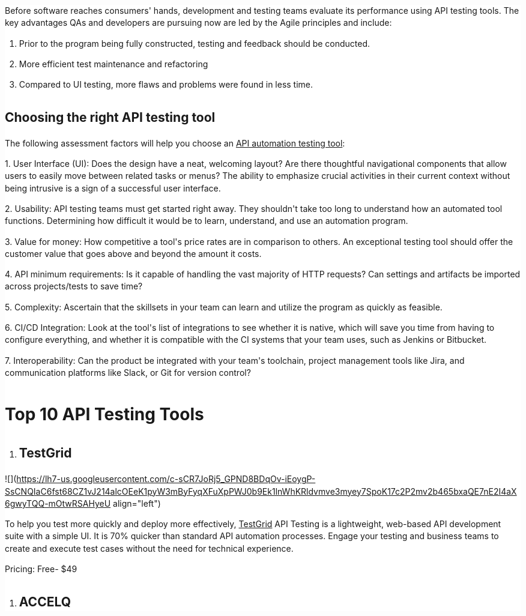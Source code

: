 Before software reaches consumers' hands, development and testing teams evaluate its performance using API testing tools. The key advantages QAs and developers are pursuing now are led by the Agile principles and include:

1. Prior to the program being fully constructed, testing and feedback should be conducted.
    
2. More efficient test maintenance and refactoring
    
3. Compared to UI testing, more flaws and problems were found in less time.
    

## Choosing the right API testing tool

The following assessment factors will help you choose an [API automation testing tool](https://www.youtube.com/watch?v=i7OqSVHjY1k):

1\. User Interface (UI): Does the design have a neat, welcoming layout? Are there thoughtful navigational components that allow users to easily move between related tasks or menus? The ability to emphasize crucial activities in their current context without being intrusive is a sign of a successful user interface.

2\. Usability: API testing teams must get started right away. They shouldn't take too long to understand how an automated tool functions. Determining how difficult it would be to learn, understand, and use an automation program.

3\. Value for money: How competitive a tool's price rates are in comparison to others. An exceptional testing tool should offer the customer value that goes above and beyond the amount it costs.

4\. API minimum requirements: Is it capable of handling the vast majority of HTTP requests? Can settings and artifacts be imported across projects/tests to save time?

5\. Complexity: Ascertain that the skillsets in your team can learn and utilize the program as quickly as feasible.

6\. CI/CD Integration: Look at the tool's list of integrations to see whether it is native, which will save you time from having to configure everything, and whether it is compatible with the CI systems that your team uses, such as Jenkins or Bitbucket.

7\. Interoperability: Can the product be integrated with your team's toolchain, project management tools like Jira, and communication platforms like Slack, or Git for version control?

# Top 10 API Testing Tools

1. ## TestGrid
    

![](https://lh7-us.googleusercontent.com/c-sCR7JoRj5_GPND8BDqOv-iEoygP-SsCNQIaC6fst68CZ1vJ214alcOEeK1pyW3mByFyqXFuXpPWJ0b9Ek1lnWhKRldvmve3myey7SpoK17c2P2mv2b465bxaQE7nE2I4aX6gwyTQQ-mOtwRSAHyeU align="left")

To help you test more quickly and deploy more effectively, [TestGrid](https://www.testgrid.io/) API Testing is a lightweight, web-based API development suite with a simple UI. It is 70% quicker than standard API automation processes. Engage your testing and business teams to create and execute test cases without the need for technical experience.

Pricing: Free- $49  

1. ## ACCELQ
    